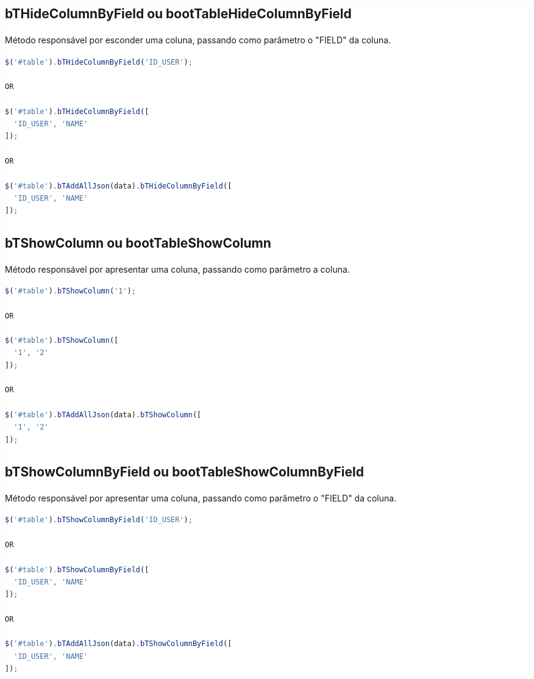 ## bTHideColumnByField ou bootTableHideColumnByField

Método responsável por esconder uma coluna, passando como parâmetro o "FIELD" da coluna.

```javascript
$('#table').bTHideColumnByField('ID_USER');

OR

$('#table').bTHideColumnByField([
  'ID_USER', 'NAME'
]);

OR

$('#table').bTAddAllJson(data).bTHideColumnByField([
  'ID_USER', 'NAME'
]);
```

## bTShowColumn ou bootTableShowColumn

Método responsável por apresentar uma coluna, passando como parâmetro a coluna.

```javascript
$('#table').bTShowColumn('1');

OR

$('#table').bTShowColumn([
  '1', '2'
]);

OR

$('#table').bTAddAllJson(data).bTShowColumn([
  '1', '2'
]);
```

## bTShowColumnByField ou bootTableShowColumnByField

Método responsável por apresentar uma coluna, passando como parâmetro o "FIELD" da coluna.

```javascript
$('#table').bTShowColumnByField('ID_USER');

OR

$('#table').bTShowColumnByField([
  'ID_USER', 'NAME'
]);

OR

$('#table').bTAddAllJson(data).bTShowColumnByField([
  'ID_USER', 'NAME'
]);
```
